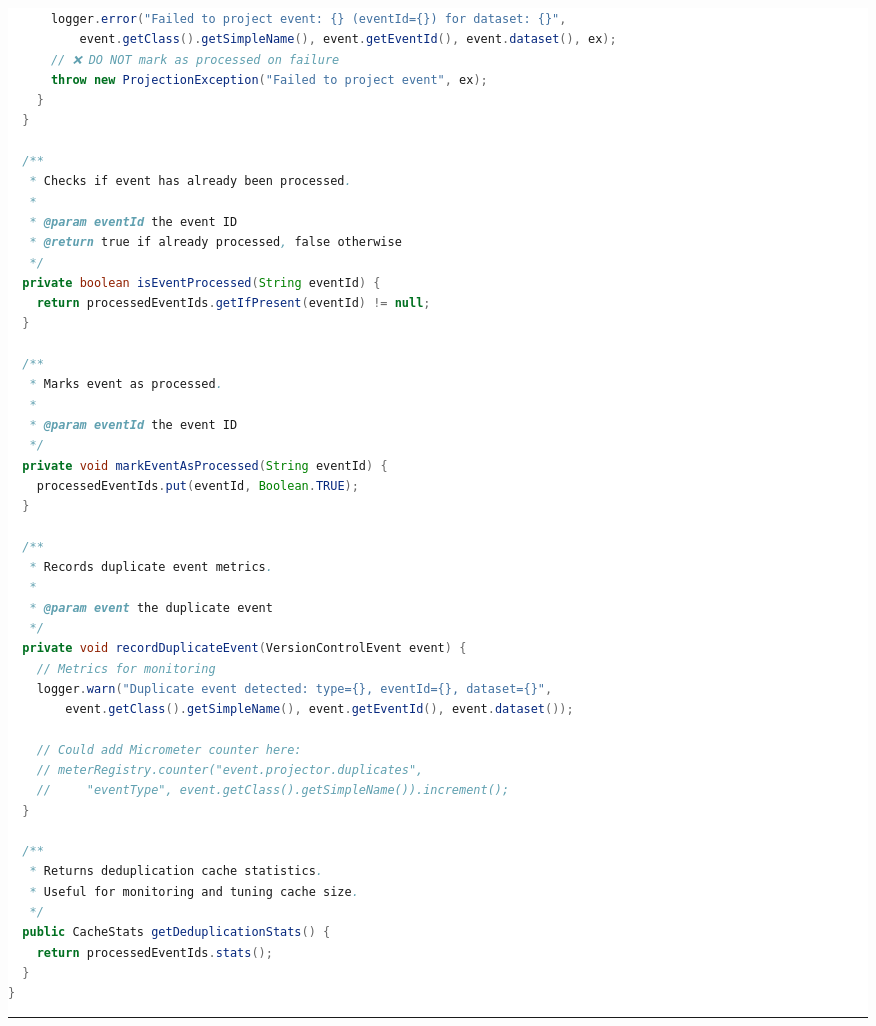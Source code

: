 ```java
      logger.error("Failed to project event: {} (eventId={}) for dataset: {}",
          event.getClass().getSimpleName(), event.getEventId(), event.dataset(), ex);
      // ❌ DO NOT mark as processed on failure
      throw new ProjectionException("Failed to project event", ex);
    }
  }

  /**
   * Checks if event has already been processed.
   *
   * @param eventId the event ID
   * @return true if already processed, false otherwise
   */
  private boolean isEventProcessed(String eventId) {
    return processedEventIds.getIfPresent(eventId) != null;
  }

  /**
   * Marks event as processed.
   *
   * @param eventId the event ID
   */
  private void markEventAsProcessed(String eventId) {
    processedEventIds.put(eventId, Boolean.TRUE);
  }

  /**
   * Records duplicate event metrics.
   *
   * @param event the duplicate event
   */
  private void recordDuplicateEvent(VersionControlEvent event) {
    // Metrics for monitoring
    logger.warn("Duplicate event detected: type={}, eventId={}, dataset={}",
        event.getClass().getSimpleName(), event.getEventId(), event.dataset());

    // Could add Micrometer counter here:
    // meterRegistry.counter("event.projector.duplicates",
    //     "eventType", event.getClass().getSimpleName()).increment();
  }

  /**
   * Returns deduplication cache statistics.
   * Useful for monitoring and tuning cache size.
   */
  public CacheStats getDeduplicationStats() {
    return processedEventIds.stats();
  }
}
```

---